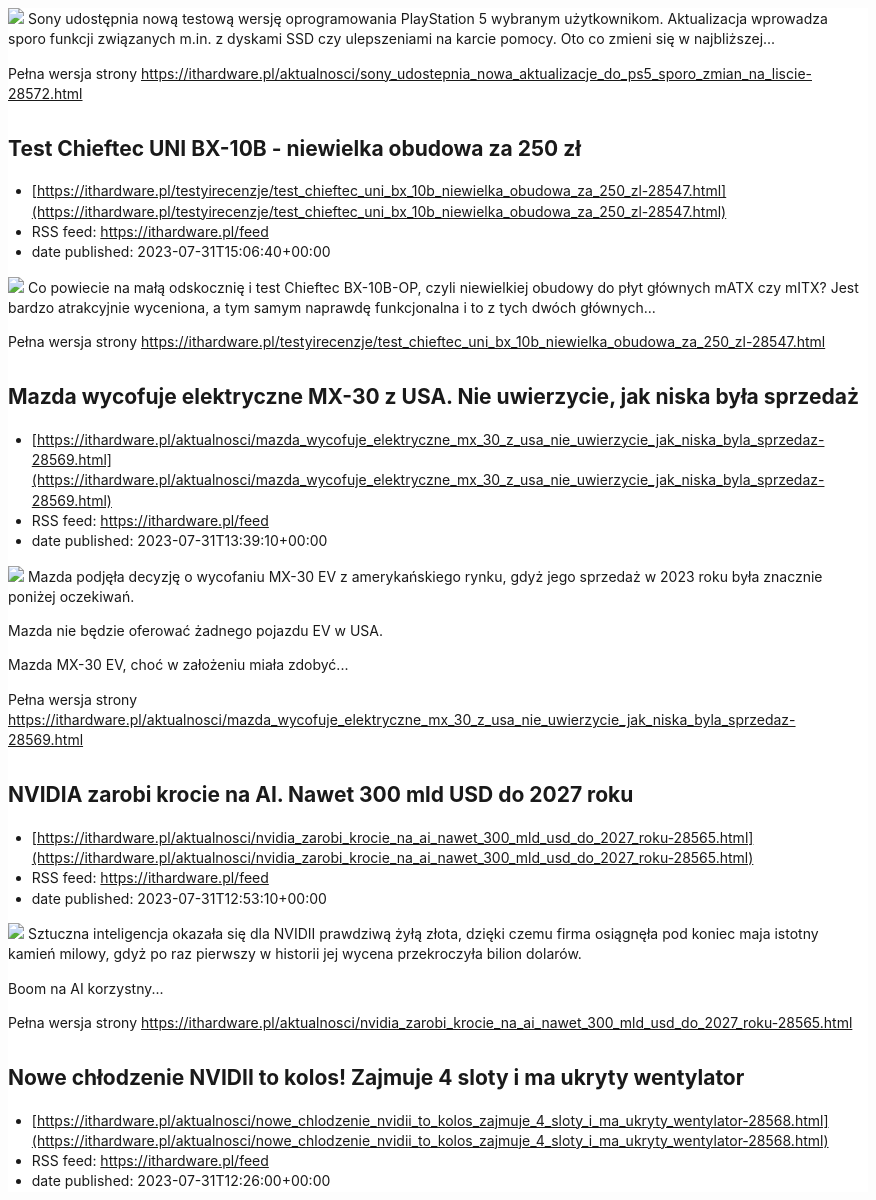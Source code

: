 <img src="https://ithardware.pl/artykuly/min/28572_1.jpg" />            Sony udostępnia nową testową wersję oprogramowania PlayStation 5 wybranym użytkownikom. Aktualizacja wprowadza sporo funkcji związanych m.in. z dyskami&nbsp;SSD czy ulepszeniami&nbsp;na karcie pomocy. Oto co zmieni się w najbliższej...
            <p>Pełna wersja strony <a href="https://ithardware.pl/aktualnosci/sony_udostepnia_nowa_aktualizacje_do_ps5_sporo_zmian_na_liscie-28572.html">https://ithardware.pl/aktualnosci/sony_udostepnia_nowa_aktualizacje_do_ps5_sporo_zmian_na_liscie-28572.html</a></p>

## Test Chieftec UNI BX-10B - niewielka obudowa za 250 zł
 - [https://ithardware.pl/testyirecenzje/test_chieftec_uni_bx_10b_niewielka_obudowa_za_250_zl-28547.html](https://ithardware.pl/testyirecenzje/test_chieftec_uni_bx_10b_niewielka_obudowa_za_250_zl-28547.html)
 - RSS feed: https://ithardware.pl/feed
 - date published: 2023-07-31T15:06:40+00:00

<img src="https://ithardware.pl/artykuly/min/28547_1.jpg" />            Co powiecie na małą odskocznię i test Chieftec BX-10B-OP, czyli niewielkiej obudowy do płyt gł&oacute;wnych mATX czy mITX? Jest bardzo atrakcyjnie wyceniona, a&nbsp;tym samym&nbsp;naprawdę funkcjonalna i to z tych dw&oacute;ch gł&oacute;wnych...
            <p>Pełna wersja strony <a href="https://ithardware.pl/testyirecenzje/test_chieftec_uni_bx_10b_niewielka_obudowa_za_250_zl-28547.html">https://ithardware.pl/testyirecenzje/test_chieftec_uni_bx_10b_niewielka_obudowa_za_250_zl-28547.html</a></p>

## Mazda wycofuje elektryczne MX-30 z USA. Nie uwierzycie, jak niska była sprzedaż
 - [https://ithardware.pl/aktualnosci/mazda_wycofuje_elektryczne_mx_30_z_usa_nie_uwierzycie_jak_niska_byla_sprzedaz-28569.html](https://ithardware.pl/aktualnosci/mazda_wycofuje_elektryczne_mx_30_z_usa_nie_uwierzycie_jak_niska_byla_sprzedaz-28569.html)
 - RSS feed: https://ithardware.pl/feed
 - date published: 2023-07-31T13:39:10+00:00

<img src="https://ithardware.pl/artykuly/min/28569_1.jpg" />            Mazda podjęła decyzję o wycofaniu MX-30 EV z amerykańskiego rynku, gdyż jego sprzedaż w 2023 roku była znacznie poniżej oczekiwań.

Mazda nie będzie oferować żadnego pojazdu EV w USA.

Mazda MX-30 EV, choć w założeniu miała zdobyć...
            <p>Pełna wersja strony <a href="https://ithardware.pl/aktualnosci/mazda_wycofuje_elektryczne_mx_30_z_usa_nie_uwierzycie_jak_niska_byla_sprzedaz-28569.html">https://ithardware.pl/aktualnosci/mazda_wycofuje_elektryczne_mx_30_z_usa_nie_uwierzycie_jak_niska_byla_sprzedaz-28569.html</a></p>

## NVIDIA zarobi krocie na AI. Nawet 300 mld USD do 2027 roku
 - [https://ithardware.pl/aktualnosci/nvidia_zarobi_krocie_na_ai_nawet_300_mld_usd_do_2027_roku-28565.html](https://ithardware.pl/aktualnosci/nvidia_zarobi_krocie_na_ai_nawet_300_mld_usd_do_2027_roku-28565.html)
 - RSS feed: https://ithardware.pl/feed
 - date published: 2023-07-31T12:53:10+00:00

<img src="https://ithardware.pl/artykuly/min/28565_1.jpg" />            Sztuczna inteligencja okazała się dla NVIDII prawdziwą żyłą złota, dzięki czemu firma osiągnęła pod koniec maja istotny kamień milowy, gdyż po raz pierwszy w historii jej wycena przekroczyła bilion dolar&oacute;w.

Boom na AI korzystny...
            <p>Pełna wersja strony <a href="https://ithardware.pl/aktualnosci/nvidia_zarobi_krocie_na_ai_nawet_300_mld_usd_do_2027_roku-28565.html">https://ithardware.pl/aktualnosci/nvidia_zarobi_krocie_na_ai_nawet_300_mld_usd_do_2027_roku-28565.html</a></p>

## Nowe chłodzenie NVIDII to kolos! Zajmuje 4 sloty i ma ukryty wentylator
 - [https://ithardware.pl/aktualnosci/nowe_chlodzenie_nvidii_to_kolos_zajmuje_4_sloty_i_ma_ukryty_wentylator-28568.html](https://ithardware.pl/aktualnosci/nowe_chlodzenie_nvidii_to_kolos_zajmuje_4_sloty_i_ma_ukryty_wentylator-28568.html)
 - RSS feed: https://ithardware.pl/feed
 - date published: 2023-07-31T12:26:00+00:00
